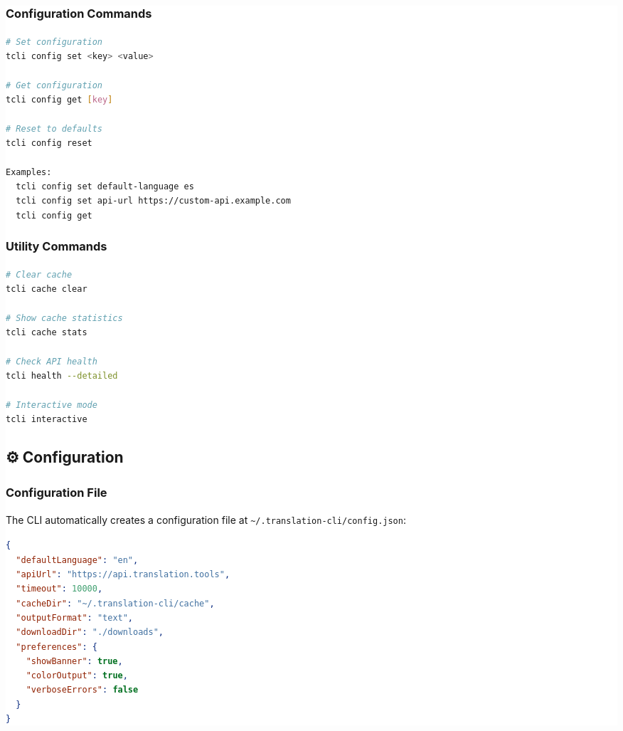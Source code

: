 
### Configuration Commands
```bash
# Set configuration
tcli config set <key> <value>

# Get configuration
tcli config get [key]

# Reset to defaults
tcli config reset

Examples:
  tcli config set default-language es
  tcli config set api-url https://custom-api.example.com
  tcli config get
```

### Utility Commands
```bash
# Clear cache
tcli cache clear

# Show cache statistics
tcli cache stats

# Check API health
tcli health --detailed

# Interactive mode
tcli interactive
```

## ⚙️ Configuration

### Configuration File
The CLI automatically creates a configuration file at `~/.translation-cli/config.json`:

```json
{
  "defaultLanguage": "en",
  "apiUrl": "https://api.translation.tools",
  "timeout": 10000,
  "cacheDir": "~/.translation-cli/cache",
  "outputFormat": "text",
  "downloadDir": "./downloads",
  "preferences": {
    "showBanner": true,
    "colorOutput": true,
    "verboseErrors": false
  }
}
```
